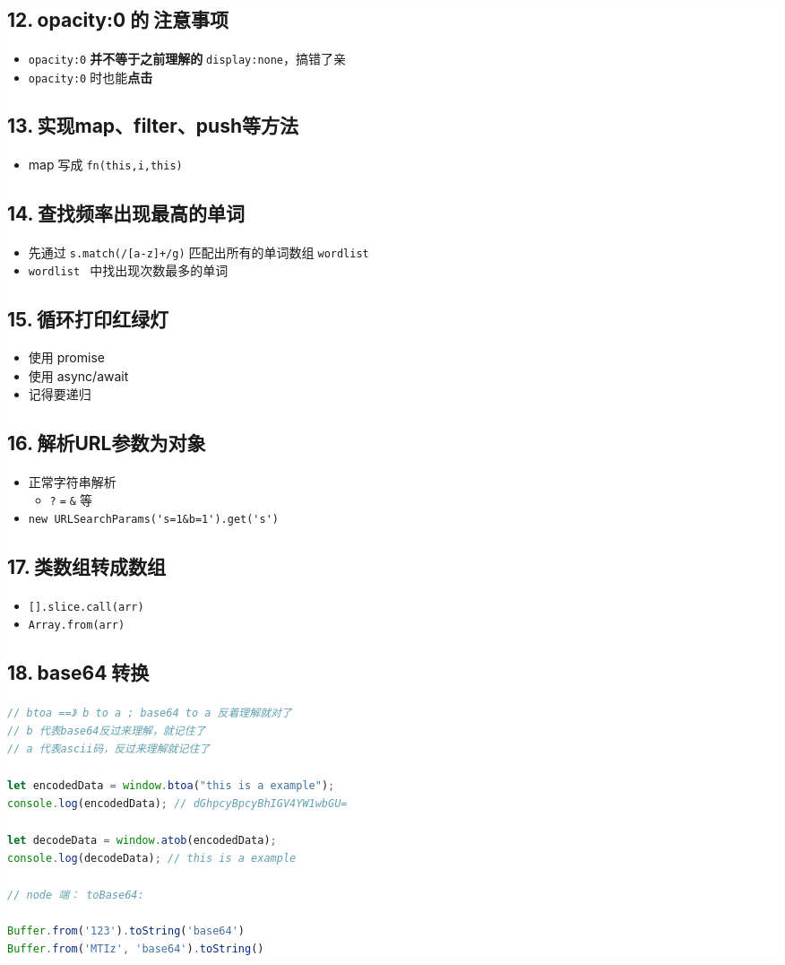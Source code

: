 

## 12. opacity:0 的 注意事项

- `opacity:0` **并不等于之前理解的** `display:none`，搞错了亲
- `opacity:0`  时也能**点击**

## 13. 实现map、filter、push等方法

- map 写成 `fn(this,i,this)`

## 14. 查找频率出现最高的单词

- 先通过 `s.match(/[a-z]+/g)`  匹配出所有的单词数组 `wordlist`
-  `wordlist ` 中找出现次数最多的单词

## 15. 循环打印红绿灯

- 使用 promise
- 使用 async/await
- 记得要递归

## 16. 解析URL参数为对象

- 正常字符串解析 
	- `?` `=` `&` 等
- `new URLSearchParams('s=1&b=1').get('s')`

## 17. 类数组转成数组

- `[].slice.call(arr)`
- `Array.from(arr)`

## 18. base64 转换

```javascript
// btoa ==》 b to a ; base64 to a 反着理解就对了
// b 代表base64反过来理解，就记住了
// a 代表ascii码，反过来理解就记住了

let encodedData = window.btoa("this is a example");
console.log(encodedData); // dGhpcyBpcyBhIGV4YW1wbGU=

let decodeData = window.atob(encodedData);
console.log(decodeData); // this is a example

// node 端： toBase64:

Buffer.from('123').toString('base64')
Buffer.from('MTIz', 'base64').toString()

```
